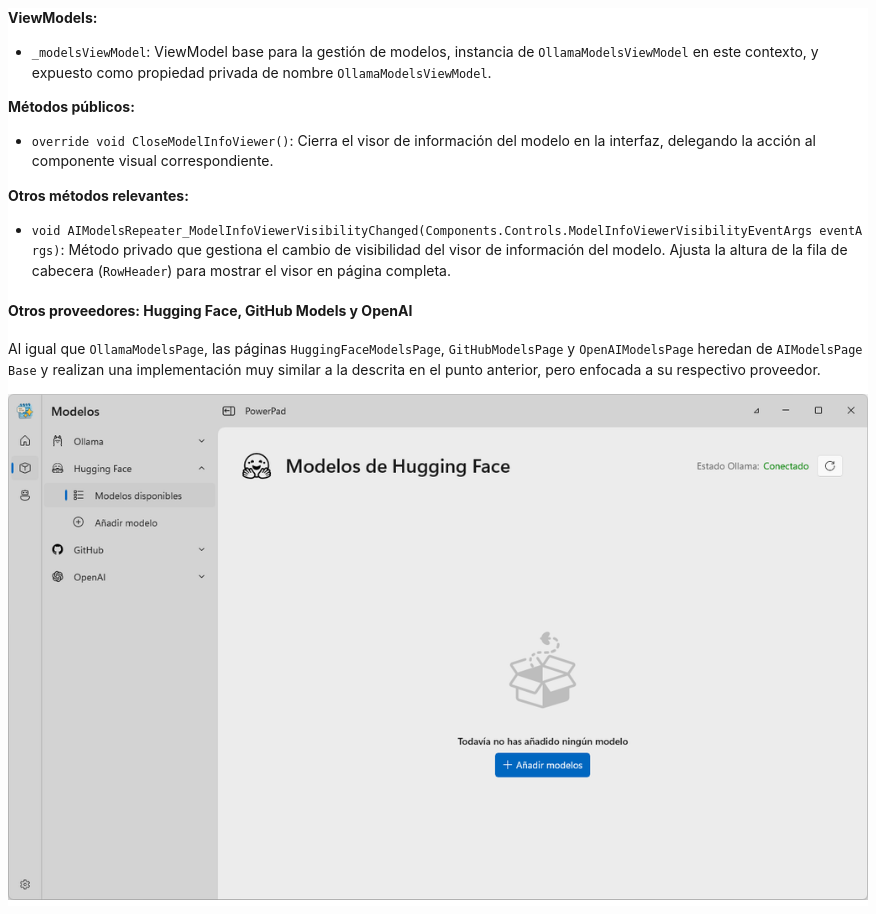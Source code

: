 **ViewModels:**

- `_modelsViewModel`: ViewModel base para la gestión de modelos, instancia de `OllamaModelsViewModel` en este contexto, y expuesto como propiedad privada de nombre `OllamaModelsViewModel`.

**Métodos públicos:**

- `override void CloseModelInfoViewer()`: Cierra el visor de información del modelo en la interfaz, delegando la acción al componente visual correspondiente.

**Otros métodos relevantes:**

- `void AIModelsRepeater_ModelInfoViewerVisibilityChanged(Components.Controls.ModelInfoViewerVisibilityEventArgs eventArgs)`: Método privado que gestiona el cambio de visibilidad del visor de información del modelo. Ajusta la altura de la fila de cabecera (`RowHeader`) para mostrar el visor en página completa.

#### Otros proveedores: Hugging Face, GitHub Models y OpenAI
Al igual que `OllamaModelsPage`, las páginas `HuggingFaceModelsPage`, `GitHubModelsPage` y `OpenAIModelsPage` heredan de `AIModelsPageBase` y realizan una implementación muy similar a la descrita en el punto anterior, pero enfocada a su respectivo proveedor.

![image](./Pictures/Pasted-image-20250523220639.png)